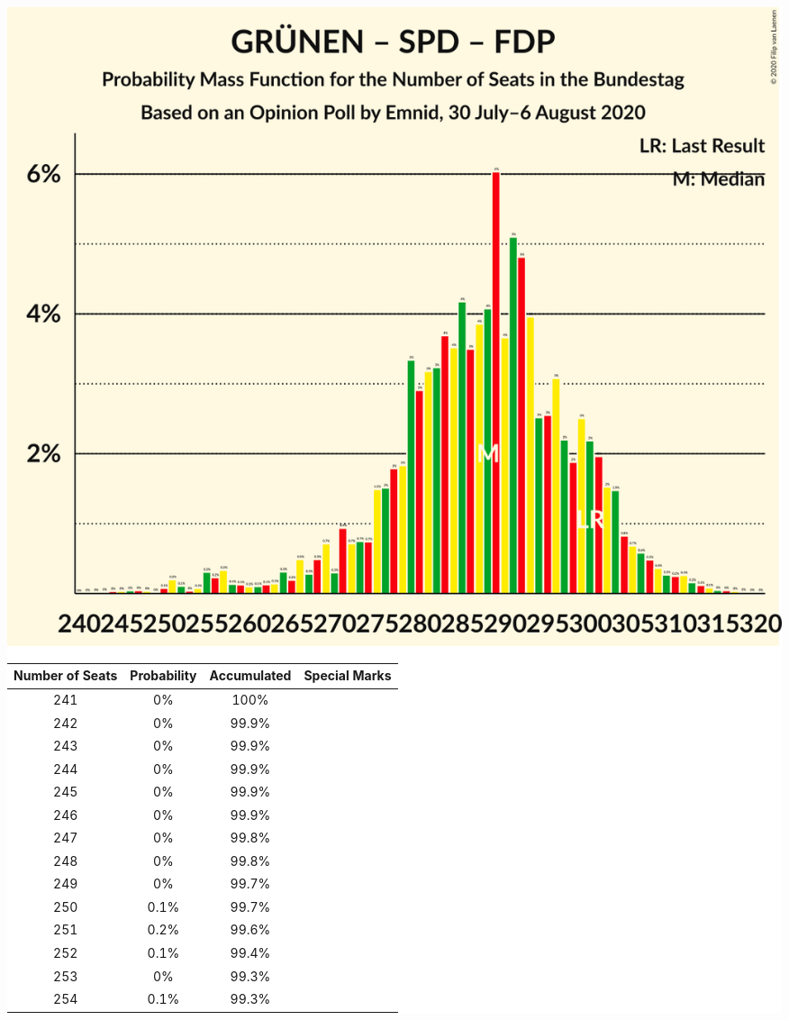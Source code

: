 ![Graph with seats probability mass function not yet produced](2020-08-06-Emnid-coalitions-seats-pmf-grünen–spd–fdp.png "Seats Probability Mass Function")

| Number of Seats | Probability | Accumulated | Special Marks |
|:---------------:|:-----------:|:-----------:|:-------------:|
| 241 | 0% | 100% |  |
| 242 | 0% | 99.9% |  |
| 243 | 0% | 99.9% |  |
| 244 | 0% | 99.9% |  |
| 245 | 0% | 99.9% |  |
| 246 | 0% | 99.9% |  |
| 247 | 0% | 99.8% |  |
| 248 | 0% | 99.8% |  |
| 249 | 0% | 99.7% |  |
| 250 | 0.1% | 99.7% |  |
| 251 | 0.2% | 99.6% |  |
| 252 | 0.1% | 99.4% |  |
| 253 | 0% | 99.3% |  |
| 254 | 0.1% | 99.3% |  |
